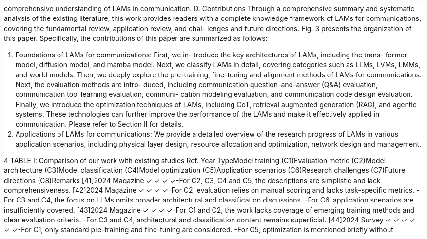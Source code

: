 comprehensive understanding of LAMs in communication.
D. Contributions
Through a comprehensive summary and systematic analysis
of the existing literature, this work provides readers with a
complete knowledge framework of LAMs for communications,
covering the fundamental review, application review, and chal-
lenges and future directions. Fig. 3 presents the organization
of this paper. Specifically, the contributions of this paper are
summarized as follows:
1) Foundations of LAMs for communications: First, we in-
troduce the key architectures of LAMs, including the trans-
former model, diffusion model, and mamba model. Next, we
classify LAMs in detail, covering categories such as LLMs,
LVMs, LMMs, and world models. Then, we deeply explore
the pre-training, fine-tuning and alignment methods of LAMs
for communications. Next, the evaluation methods are intro-
duced, including communication question-and-answer (Q&A)
evaluation, communication tool learning evaluation, communi-
cation modeling evaluation, and communication code design
evaluation. Finally, we introduce the optimization techniques of
LAMs, including CoT, retrieval augmented generation (RAG),
and agentic systems. These technologies can further improve
the performance of the LAMs and make it effectively applied
in communication. Please refer to Section II for details.
2) Applications of LAMs for communications: We provide a
detailed overview of the research progress of LAMs in various
application scenarios, including physical layer design, resource
allocation and optimization, network design and management,

4
TABLE I: Comparison of our work with existing studies
Ref. Year TypeModel
training
(C1)Evaluation
metric
(C2)Model
architecture
(C3)Model
classification
(C4)Model
optimization
(C5)Application
scenarios
(C6)Research
challenges
(C7)Future
directions
(C8)Remarks
[41]2024 Magazine ✓ ✓ ✓ ✓-For C2, C3, C4 and C5, the descriptions are
simplistic and lack comprehensiveness.
[42]2024 Magazine ✓ ✓ ✓ ✓-For C2, evaluation relies on manual scoring and
lacks task-specific metrics.
-For C3 and C4, the focus on LLMs omits broader
architectural and classification discussions.
-For C6, application scenarios are insufficiently
covered.
[43]2024 Magazine ✓ ✓ ✓ ✓-For C1 and C2, the work lacks coverage of
emerging training methods and clear evaluation
criteria.
-For C3 and C4, architectural and classification
content remains superficial.
[44]2024 Survey ✓ ✓ ✓ ✓ ✓ ✓-For C1, only standard pre-training and fine-tuning
are considered.
-For C5, optimization is mentioned briefly without